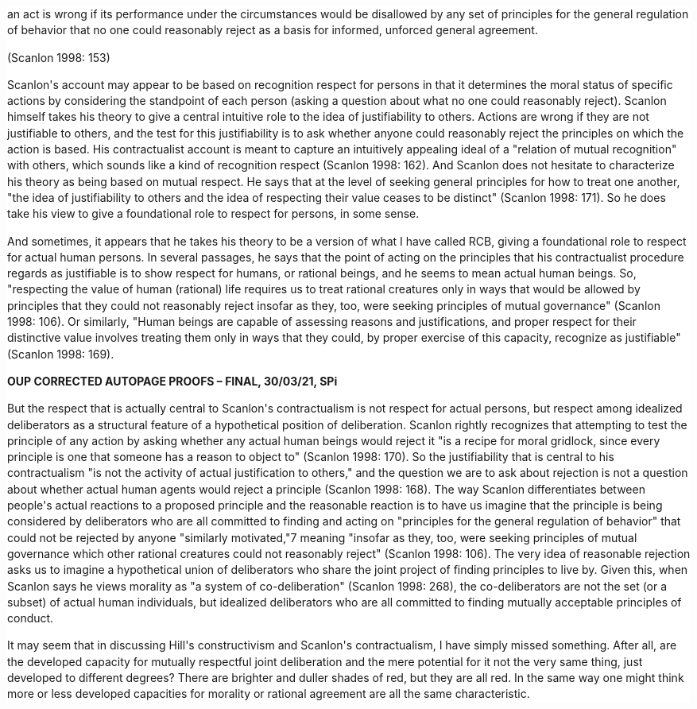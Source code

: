 an act is wrong if its performance under the circumstances would be disallowed by any set of principles for the general regulation of behavior that no one could reasonably reject as a basis for informed, unforced general agreement.

(Scanlon 1998: 153)

Scanlon's account may appear to be based on recognition respect for persons in that it determines the moral status of specific actions by considering the standpoint of each person (asking a question about what no one could reasonably reject). Scanlon himself takes his theory to give a central intuitive role to the idea of justifiability to others. Actions are wrong if they are not justifiable to others, and the test for this justifiability is to ask whether anyone could reasonably reject the principles on which the action is based. His contractualist account is meant to capture an intuitively appealing ideal of a "relation of mutual recognition" with others, which sounds like a kind of recognition respect (Scanlon 1998: 162). And Scanlon does not hesitate to characterize his theory as being based on mutual respect. He says that at the level of seeking general principles for how to treat one another, "the idea of justifiability to others and the idea of respecting their value ceases to be distinct" (Scanlon 1998: 171). So he does take his view to give a foundational role to respect for persons, in some sense.

And sometimes, it appears that he takes his theory to be a version of what I have called RCB, giving a foundational role to respect for actual human persons. In several passages, he says that the point of acting on the principles that his contractualist procedure regards as justifiable is to show respect for humans, or rational beings, and he seems to mean actual human beings. So, "respecting the value of human (rational) life requires us to treat rational creatures only in ways that would be allowed by principles that they could not reasonably reject insofar as they, too, were seeking principles of mutual governance" (Scanlon 1998: 106). Or similarly, "Human beings are capable of assessing reasons and justifications, and proper respect for their distinctive value involves treating them only in ways that they could, by proper exercise of this capacity, recognize as justifiable" (Scanlon 1998: 169).

**OUP CORRECTED AUTOPAGE PROOFS – FINAL, 30/03/21, SPi**

But the respect that is actually central to Scanlon's contractualism is not respect for actual persons, but respect among idealized deliberators as a structural feature of a hypothetical position of deliberation. Scanlon rightly recognizes that attempting to test the principle of any action by asking whether any actual human beings would reject it "is a recipe for moral gridlock, since every principle is one that someone has a reason to object to" (Scanlon 1998: 170). So the justifiability that is central to his contractualism "is not the activity of actual justification to others," and the question we are to ask about rejection is not a question about whether actual human agents would reject a principle (Scanlon 1998: 168). The way Scanlon differentiates between people's actual reactions to a proposed principle and the reasonable reaction is to have us imagine that the principle is being considered by deliberators who are all committed to finding and acting on "principles for the general regulation of behavior" that could not be rejected by anyone "similarly motivated,"7 meaning "insofar as they, too, were seeking principles of mutual governance which other rational creatures could not reasonably reject" (Scanlon 1998: 106). The very idea of reasonable rejection asks us to imagine a hypothetical union of deliberators who share the joint project of finding principles to live by. Given this, when Scanlon says he views morality as "a system of co-deliberation" (Scanlon 1998: 268), the co-deliberators are not the set (or a subset) of actual human individuals, but idealized deliberators who are all committed to finding mutually acceptable principles of conduct.

It may seem that in discussing Hill's constructivism and Scanlon's contractualism, I have simply missed something. After all, are the developed capacity for mutually respectful joint deliberation and the mere potential for it not the very same thing, just developed to different degrees? There are brighter and duller shades of red, but they are all red. In the same way one might think more or less developed capacities for morality or rational agreement are all the same characteristic.
